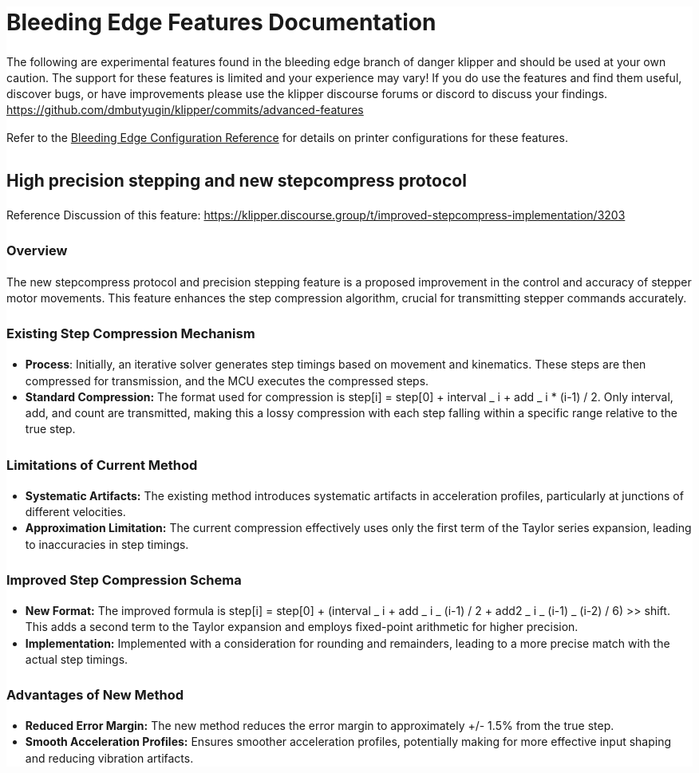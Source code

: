 # Bleeding Edge Features Documentation

The following are experimental features found in the bleeding edge branch of danger klipper and should be used at your own caution. The support for these features is limited and your experience may vary! If you do use the features and find them useful, discover bugs, or have improvements please use the klipper discourse forums or discord to discuss your findings.
https://github.com/dmbutyugin/klipper/commits/advanced-features

Refer to the [Bleeding Edge Configuration Reference](Config_Reference_Bleeding_Edge.md) for details on printer configurations for these features.

## High precision stepping and new stepcompress protocol

Reference Discussion of this feature: https://klipper.discourse.group/t/improved-stepcompress-implementation/3203

### Overview

The new stepcompress protocol and precision stepping feature is a proposed improvement in the control and accuracy of stepper motor movements. This feature enhances the step compression algorithm, crucial for transmitting stepper commands accurately.

### Existing Step Compression Mechanism

- **Process**: Initially, an iterative solver generates step timings based on movement and kinematics. These steps are then compressed for transmission, and the MCU executes the compressed steps.
- **Standard Compression:** The format used for compression is step[i] = step[0] + interval _ i + add _ i \* (i-1) / 2. Only interval, add, and count are transmitted, making this a lossy compression with each step falling within a specific range relative to the true step.

### Limitations of Current Method

- **Systematic Artifacts:** The existing method introduces systematic artifacts in acceleration profiles, particularly at junctions of different velocities.
- **Approximation Limitation:** The current compression effectively uses only the first term of the Taylor series expansion, leading to inaccuracies in step timings.

### Improved Step Compression Schema

- **New Format:** The improved formula is step[i] = step[0] + (interval _ i + add _ i _ (i-1) / 2 + add2 _ i _ (i-1) _ (i-2) / 6) >> shift. This adds a second term to the Taylor expansion and employs fixed-point arithmetic for higher precision.
- **Implementation:** Implemented with a consideration for rounding and remainders, leading to a more precise match with the actual step timings.

### Advantages of New Method

- **Reduced Error Margin:** The new method reduces the error margin to approximately +/- 1.5% from the true step.
- **Smooth Acceleration Profiles:** Ensures smoother acceleration profiles, potentially making for more effective input shaping and reducing vibration artifacts.

